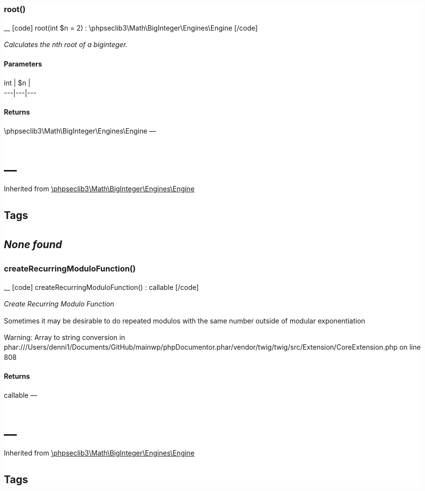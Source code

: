 ### root()

__
[code]
    root(int  $n = 2) : \phpseclib3\Math\BigInteger\Engines\Engine
[/code]

_Calculates the nth root of a biginteger._

#### Parameters

int | $n  |   
---|---|---  
  
#### Returns

\phpseclib3\Math\BigInteger\Engines\Engine —

# __

Inherited from
    [\phpseclib3\Math\BigInteger\Engines\Engine](classes/phpseclib3-Math-BigInteger-Engines-Engine.md)

## Tags

_None found_  
---  
  
### createRecurringModuloFunction()

__
[code]
    createRecurringModuloFunction() : callable
[/code]

_Create Recurring Modulo Function_

Sometimes it may be desirable to do repeated modulos with the same number outside of modular exponentiation

Warning: Array to string conversion in phar:///Users/denni1/Documents/GitHub/mainwp/phpDocumentor.phar/vendor/twig/twig/src/Extension/CoreExtension.php on line 808 

#### Returns

callable —

# __

Inherited from
    [\phpseclib3\Math\BigInteger\Engines\Engine](classes/phpseclib3-Math-BigInteger-Engines-Engine.md)

## Tags
